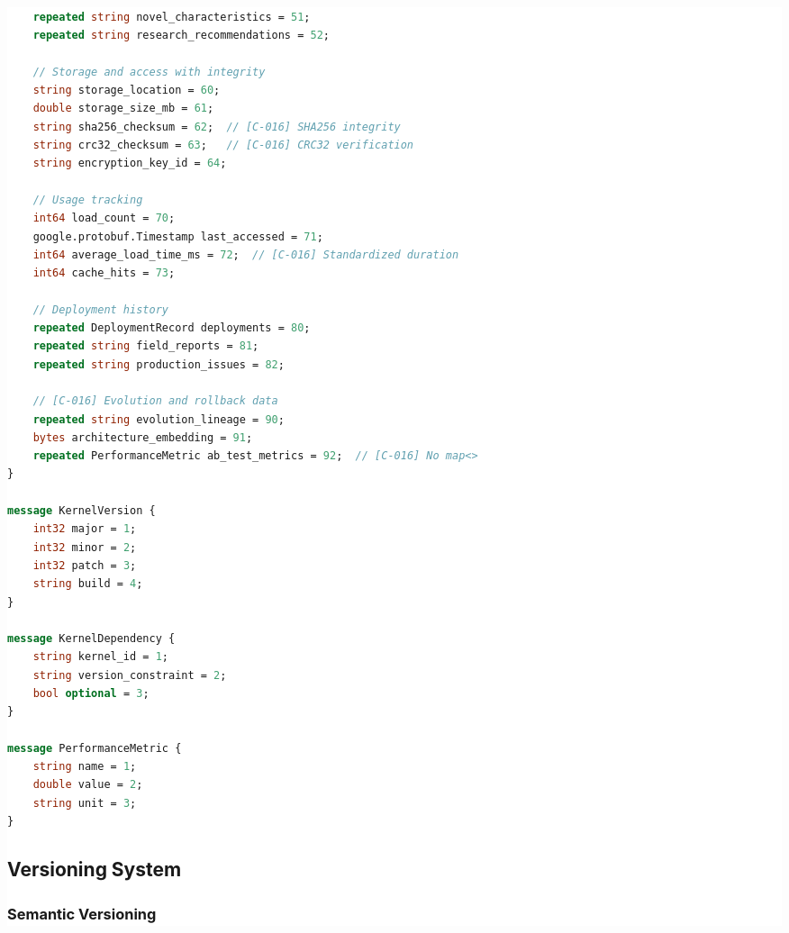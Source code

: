 ```protobuf
    repeated string novel_characteristics = 51;
    repeated string research_recommendations = 52;

    // Storage and access with integrity
    string storage_location = 60;
    double storage_size_mb = 61;
    string sha256_checksum = 62;  // [C-016] SHA256 integrity
    string crc32_checksum = 63;   // [C-016] CRC32 verification
    string encryption_key_id = 64;

    // Usage tracking
    int64 load_count = 70;
    google.protobuf.Timestamp last_accessed = 71;
    int64 average_load_time_ms = 72;  // [C-016] Standardized duration
    int64 cache_hits = 73;

    // Deployment history
    repeated DeploymentRecord deployments = 80;
    repeated string field_reports = 81;
    repeated string production_issues = 82;

    // [C-016] Evolution and rollback data
    repeated string evolution_lineage = 90;
    bytes architecture_embedding = 91;
    repeated PerformanceMetric ab_test_metrics = 92;  // [C-016] No map<>
}

message KernelVersion {
    int32 major = 1;
    int32 minor = 2;
    int32 patch = 3;
    string build = 4;
}

message KernelDependency {
    string kernel_id = 1;
    string version_constraint = 2;
    bool optional = 3;
}

message PerformanceMetric {
    string name = 1;
    double value = 2;
    string unit = 3;
}
```

## Versioning System

### Semantic Versioning
